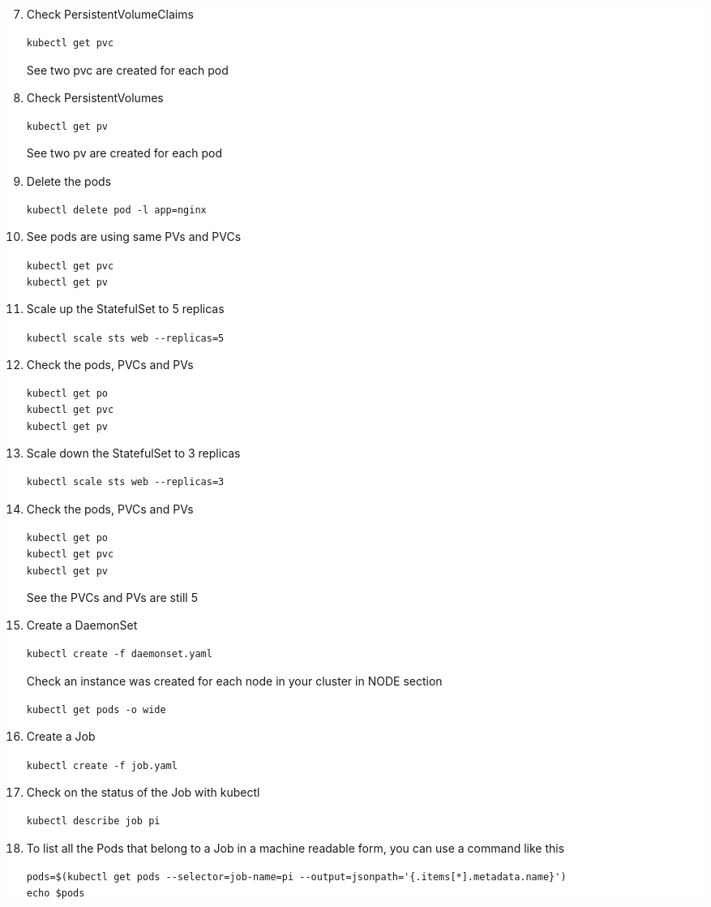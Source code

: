 7. Check PersistentVolumeClaims
    ```
    kubectl get pvc
    ```
    See two pvc are created for each pod

8. Check PersistentVolumes
    ```
    kubectl get pv
    ```
    See two pv are created for each pod

9. Delete the pods
    ```
    kubectl delete pod -l app=nginx
    ```
10. See pods are using same PVs and PVCs
    ```
    kubectl get pvc
    kubectl get pv
    ```
11. Scale up the StatefulSet to 5 replicas
    ```
    kubectl scale sts web --replicas=5
    ```
12. Check the pods, PVCs and PVs
    ```
    kubectl get po
    kubectl get pvc
    kubectl get pv
    ```

13. Scale down the StatefulSet to 3 replicas
    ```
    kubectl scale sts web --replicas=3
    ```
14. Check the pods, PVCs and PVs
    ```
    kubectl get po
    kubectl get pvc
    kubectl get pv
    ```
    See the PVCs and PVs are still 5

15. Create a DaemonSet
    ```
    kubectl create -f daemonset.yaml
    ```
    Check an instance was created for each node in your cluster in NODE section
    ```
    kubectl get pods -o wide
    ```
16. Create a Job
    ```
    kubectl create -f job.yaml
    ```
17. Check on the status of the Job with kubectl
    ```
    kubectl describe job pi
    ```
18. To list all the Pods that belong to a Job in a machine readable form, you can use a command like this
    ```
    pods=$(kubectl get pods --selector=job-name=pi --output=jsonpath='{.items[*].metadata.name}')
    echo $pods